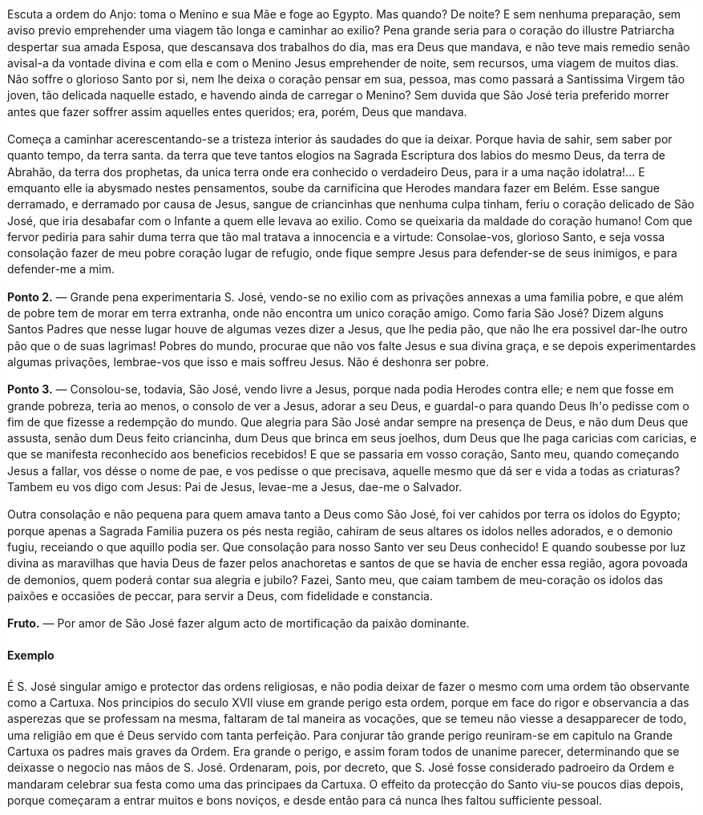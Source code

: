 Escuta a ordem do Anjo: toma o Menino e sua Mãe e foge ao Egypto. Mas quando? De noite? E sem nenhuma preparação, sem aviso previo emprehender uma viagem tão longa e caminhar ao exilio? Pena grande seria para o coração do illustre Patriarcha despertar sua amada Esposa, que descansava dos trabalhos do dia, mas era Deus que mandava, e não teve mais remedio senão avisal-a da vontade divina e com ella e com o Menino Jesus emprehender de noite, sem recursos, uma viagem de muitos dias. Não soffre o glorioso Santo por si, nem lhe deixa o coração pensar em sua, pessoa, mas como passará a Santissima Virgem tão joven, tão delicada naquelle estado, e havendo ainda de carregar o Menino? Sem duvida que São José teria preferido morrer antes que fazer soffrer assim aquelles entes queridos; era, porém, Deus que mandava.

Começa a caminhar acerescentando-se a tristeza interior ás saudades do que ia deixar. Porque havia de sahir, sem saber por quanto tempo, da terra santa. da terra que teve tantos elogios na Sagrada Escriptura dos labios do mesmo Deus, da terra de Abrahão, da terra dos prophetas, da unica terra onde era conhecido o verdadeiro Deus, para ir a uma nação idolatra!... E emquanto elle ia abysmado nestes pensamentos, soube da carnificina que Herodes mandara fazer em Belém. Esse sangue derramado, e derramado por causa de Jesus, sangue de criancinhas que nenhuma culpa tinham, feriu o coração delicado de São José, que iria desabafar com o Infante a quem elle levava ao exilio. Como se queixaria da maldade do coração humano! Com que fervor pediria para sahir duma terra que tão mal tratava a innocencia e a virtude: Consolae-vos, glorioso Santo, e seja vossa consolação fazer de meu pobre coração lugar de refugio, onde fique sempre Jesus para defender-se de seus inimigos, e para defender-me a mim.

**Ponto 2.** — Grande pena experimentaria S. José, vendo-se no exilio com as privações annexas a uma familia pobre, e que além de pobre tem de morar em terra extranha, onde não encontra um unico coração amigo. Como faria São José? Dizem alguns Santos Padres que nesse lugar houve de algumas vezes dizer a Jesus, que lhe pedia pão, que não lhe era possivel dar-lhe outro pão que o de suas lagrimas! Pobres do mundo, procurae que não vos falte Jesus e sua divina graça, e se depois experimentardes algumas privações, lembrae-vos que isso e mais soffreu Jesus. Não é deshonra ser pobre.

**Ponto 3.** — Consolou-se, todavia, São José, vendo livre a Jesus, porque nada podia Herodes contra elle; e nem que fosse em grande pobreza, teria ao menos, o consolo de ver a Jesus, adorar a seu Deus, e guardal-o para quando Deus lh'o pedisse com o fim de que fizesse a redempção do mundo. Que alegria para São José andar sempre na presença de Deus, e não dum Deus que assusta, senão dum Deus feito criancinha, dum Deus que brinca em seus joelhos, dum Deus que lhe paga caricias com caricias, e que se manifesta reconhecido aos beneficios recebidos! E que se passaria em vosso coração, Santo meu, quando começando Jesus a fallar, vos désse o nome de pae, e vos pedisse o que precisava, aquelle mesmo que dá ser e vida a todas as criaturas? Tambem eu vos digo com Jesus: Pai de Jesus, levae-me a Jesus, dae-me o Salvador.

Outra consolação e não pequena para quem amava tanto a Deus como São José, foi ver cahidos por terra os idolos do Egypto; porque apenas a Sagrada Familia puzera os pés nesta região, cahiram de seus altares os idolos nelles adorados, e o demonio fugiu, receiando o que aquillo podia ser. Que consolação para nosso Santo ver seu Deus conhecido! E quando soubesse por luz divina as maravilhas que havia Deus de fazer pelos anachoretas e santos de que se havia de encher essa região, agora povoada de demonios, quem poderá contar sua alegria e jubilo? Fazei, Santo meu, que caiam tambem de meu-coração os idolos das paixões e occasiões de peccar, para servir a Deus, com fidelidade e constancia.

**Fruto.** — Por amor de São José fazer algum acto de mortificação da paixão dominante.

#### Exemplo
É S. José singular amigo e protector das ordens religiosas, e não podia deixar de fazer o mesmo com uma ordem tão observante como a Cartuxa. Nos principios do seculo XVII viuse em grande perigo esta ordem, porque em face do rigor e observancia a das asperezas que se professam na mesma, faltaram de tal maneira as vocações, que se temeu não viesse a desapparecer de todo, uma religião em que é Deus servido com tanta perfeição. Para conjurar tão grande perigo reuniram-se em capitulo na Grande Cartuxa os padres mais graves da Ordem. Era grande o perigo, e assim foram todos de unanime parecer, determinando que se deixasse o negocio nas mãos de S. José. Ordenaram, pois, por decreto, que S. José fosse considerado padroeiro da Ordem e mandaram celebrar sua festa como uma das principaes da Cartuxa. O effeito da protecção do Santo viu-se poucos dias depois, porque começaram a entrar muitos e bons noviços, e desde então para cá nunca lhes faltou sufficiente pessoal.
